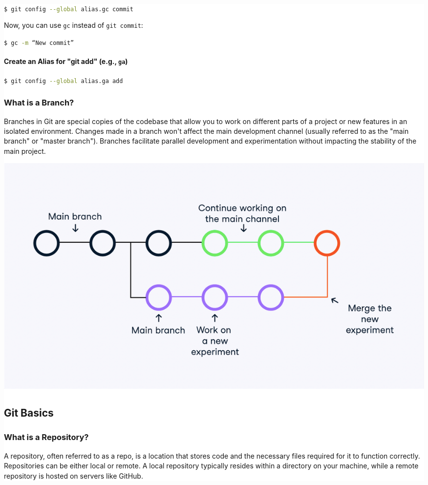 ```bash
$ git config --global alias.gc commit
```

Now, you can use `gc` instead of `git commit`:

```bash
$ gc -m “New commit”
```

#### Create an Alias for "git add" (e.g., `ga`)

```bash
$ git config --global alias.ga add
```

### What is a Branch?

Branches in Git are special copies of the codebase that allow you to work on different parts of a project or new features in an isolated environment. Changes made in a branch won't affect the main development channel (usually referred to as the "main branch" or "master branch"). Branches facilitate parallel development and experimentation without impacting the stability of the main project.

![branch](img.png)

## Git Basics

### What is a Repository?

A repository, often referred to as a repo, is a location that stores code and the necessary files required for it to function correctly. Repositories can be either local or remote. A local repository typically resides within a directory on your machine, while a remote repository is hosted on servers like GitHub.

